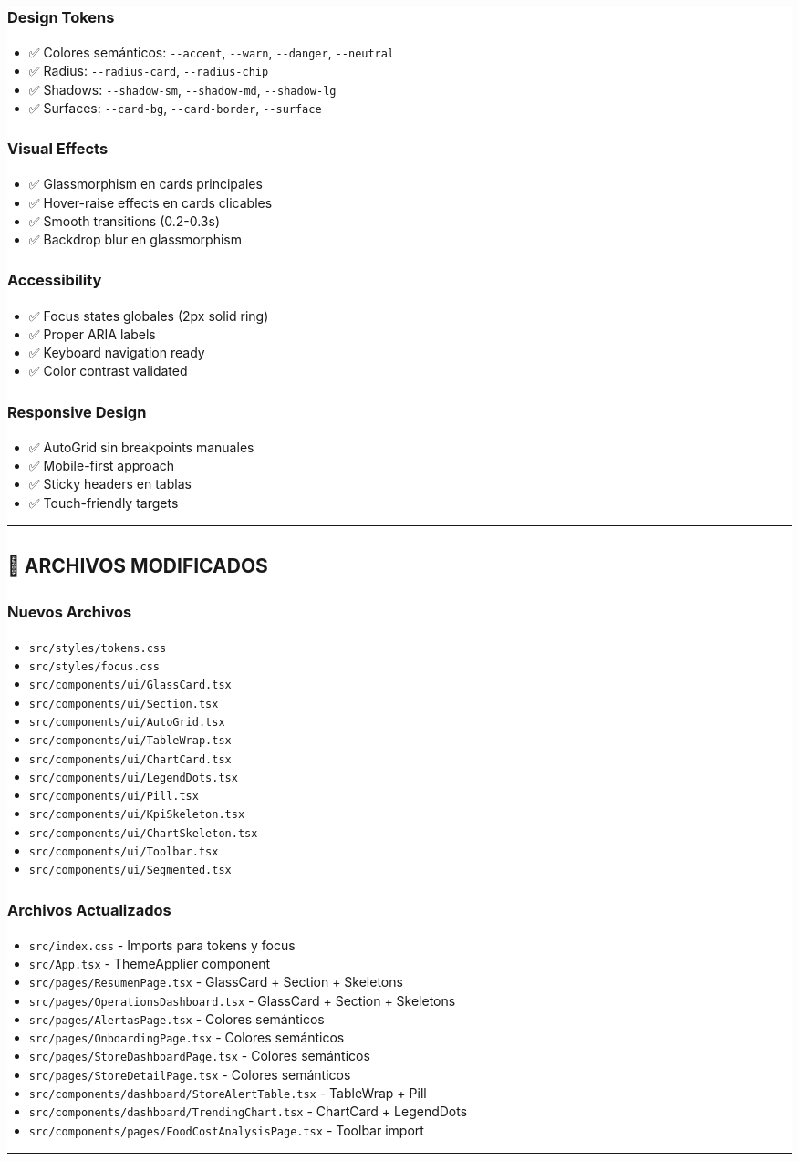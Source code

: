 ### Design Tokens
- ✅ Colores semánticos: `--accent`, `--warn`, `--danger`, `--neutral`
- ✅ Radius: `--radius-card`, `--radius-chip`
- ✅ Shadows: `--shadow-sm`, `--shadow-md`, `--shadow-lg`
- ✅ Surfaces: `--card-bg`, `--card-border`, `--surface`

### Visual Effects
- ✅ Glassmorphism en cards principales
- ✅ Hover-raise effects en cards clicables
- ✅ Smooth transitions (0.2-0.3s)
- ✅ Backdrop blur en glassmorphism

### Accessibility
- ✅ Focus states globales (2px solid ring)
- ✅ Proper ARIA labels
- ✅ Keyboard navigation ready
- ✅ Color contrast validated

### Responsive Design
- ✅ AutoGrid sin breakpoints manuales
- ✅ Mobile-first approach
- ✅ Sticky headers en tablas
- ✅ Touch-friendly targets

---

## 📝 ARCHIVOS MODIFICADOS

### Nuevos Archivos
- `src/styles/tokens.css`
- `src/styles/focus.css`
- `src/components/ui/GlassCard.tsx`
- `src/components/ui/Section.tsx`
- `src/components/ui/AutoGrid.tsx`
- `src/components/ui/TableWrap.tsx`
- `src/components/ui/ChartCard.tsx`
- `src/components/ui/LegendDots.tsx`
- `src/components/ui/Pill.tsx`
- `src/components/ui/KpiSkeleton.tsx`
- `src/components/ui/ChartSkeleton.tsx`
- `src/components/ui/Toolbar.tsx`
- `src/components/ui/Segmented.tsx`

### Archivos Actualizados
- `src/index.css` - Imports para tokens y focus
- `src/App.tsx` - ThemeApplier component
- `src/pages/ResumenPage.tsx` - GlassCard + Section + Skeletons
- `src/pages/OperationsDashboard.tsx` - GlassCard + Section + Skeletons
- `src/pages/AlertasPage.tsx` - Colores semánticos
- `src/pages/OnboardingPage.tsx` - Colores semánticos
- `src/pages/StoreDashboardPage.tsx` - Colores semánticos
- `src/pages/StoreDetailPage.tsx` - Colores semánticos
- `src/components/dashboard/StoreAlertTable.tsx` - TableWrap + Pill
- `src/components/dashboard/TrendingChart.tsx` - ChartCard + LegendDots
- `src/components/pages/FoodCostAnalysisPage.tsx` - Toolbar import

---